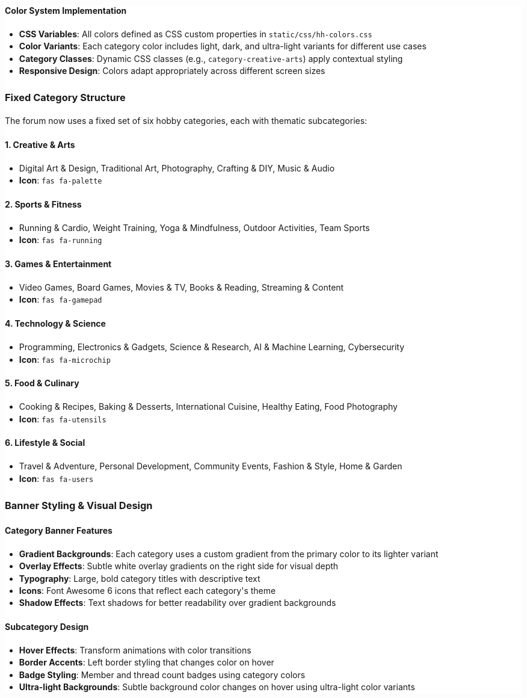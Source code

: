 #### Color System Implementation
- **CSS Variables**: All colors defined as CSS custom properties in `static/css/hh-colors.css`
- **Color Variants**: Each category color includes light, dark, and ultra-light variants for different use cases
- **Category Classes**: Dynamic CSS classes (e.g., `category-creative-arts`) apply contextual styling
- **Responsive Design**: Colors adapt appropriately across different screen sizes

### Fixed Category Structure

The forum now uses a fixed set of six hobby categories, each with thematic subcategories:

#### 1. Creative & Arts
- Digital Art & Design, Traditional Art, Photography, Crafting & DIY, Music & Audio
- **Icon**: `fas fa-palette`

#### 2. Sports & Fitness  
- Running & Cardio, Weight Training, Yoga & Mindfulness, Outdoor Activities, Team Sports
- **Icon**: `fas fa-running`

#### 3. Games & Entertainment
- Video Games, Board Games, Movies & TV, Books & Reading, Streaming & Content
- **Icon**: `fas fa-gamepad`

#### 4. Technology & Science
- Programming, Electronics & Gadgets, Science & Research, AI & Machine Learning, Cybersecurity
- **Icon**: `fas fa-microchip`

#### 5. Food & Culinary
- Cooking & Recipes, Baking & Desserts, International Cuisine, Healthy Eating, Food Photography
- **Icon**: `fas fa-utensils`

#### 6. Lifestyle & Social
- Travel & Adventure, Personal Development, Community Events, Fashion & Style, Home & Garden
- **Icon**: `fas fa-users`

### Banner Styling & Visual Design

#### Category Banner Features
- **Gradient Backgrounds**: Each category uses a custom gradient from the primary color to its lighter variant
- **Overlay Effects**: Subtle white overlay gradients on the right side for visual depth
- **Typography**: Large, bold category titles with descriptive text
- **Icons**: Font Awesome 6 icons that reflect each category's theme
- **Shadow Effects**: Text shadows for better readability over gradient backgrounds

#### Subcategory Design
- **Hover Effects**: Transform animations with color transitions
- **Border Accents**: Left border styling that changes color on hover
- **Badge Styling**: Member and thread count badges using category colors
- **Ultra-light Backgrounds**: Subtle background color changes on hover using ultra-light color variants
